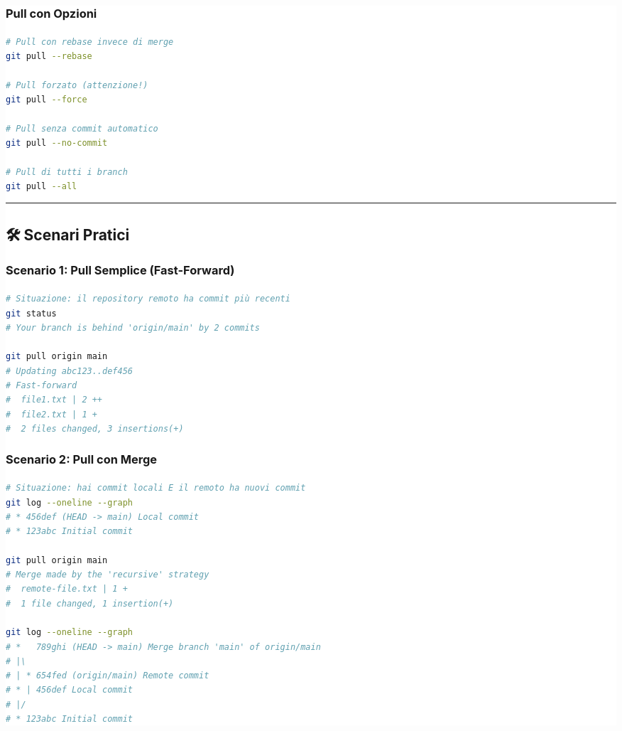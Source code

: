 ### Pull con Opzioni
```bash
# Pull con rebase invece di merge
git pull --rebase

# Pull forzato (attenzione!)
git pull --force

# Pull senza commit automatico
git pull --no-commit

# Pull di tutti i branch
git pull --all
```

---

## 🛠️ Scenari Pratici

### Scenario 1: Pull Semplice (Fast-Forward)
```bash
# Situazione: il repository remoto ha commit più recenti
git status
# Your branch is behind 'origin/main' by 2 commits

git pull origin main
# Updating abc123..def456
# Fast-forward
#  file1.txt | 2 ++
#  file2.txt | 1 +
#  2 files changed, 3 insertions(+)
```

### Scenario 2: Pull con Merge
```bash
# Situazione: hai commit locali E il remoto ha nuovi commit
git log --oneline --graph
# * 456def (HEAD -> main) Local commit
# * 123abc Initial commit

git pull origin main
# Merge made by the 'recursive' strategy
#  remote-file.txt | 1 +
#  1 file changed, 1 insertion(+)

git log --oneline --graph
# *   789ghi (HEAD -> main) Merge branch 'main' of origin/main
# |\
# | * 654fed (origin/main) Remote commit
# * | 456def Local commit
# |/
# * 123abc Initial commit
```
